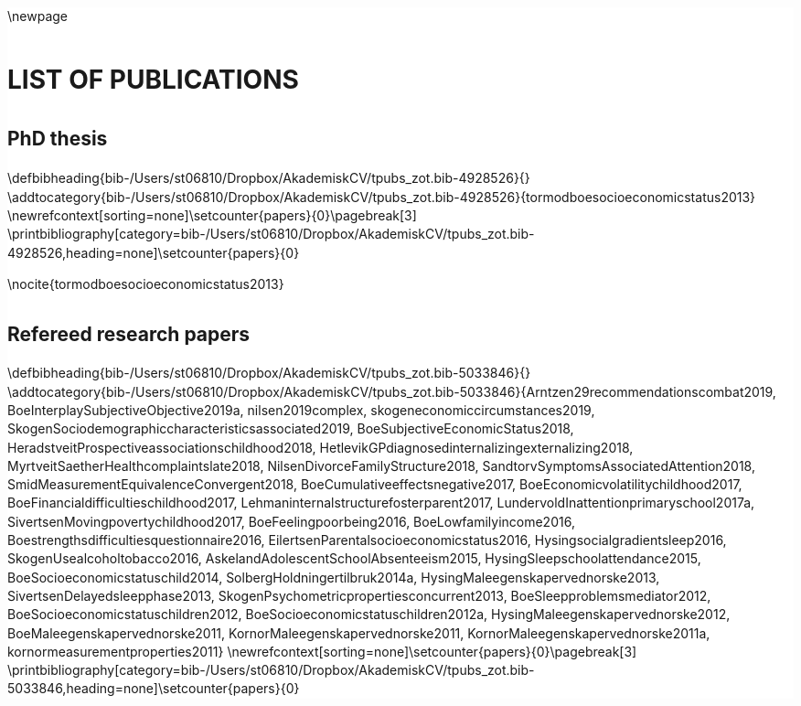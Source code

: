 \newpage

# LIST OF PUBLICATIONS

## PhD thesis
\defbibheading{bib-/Users/st06810/Dropbox/AkademiskCV/tpubs_zot.bib-4928526}{}
\addtocategory{bib-/Users/st06810/Dropbox/AkademiskCV/tpubs_zot.bib-4928526}{tormodboesocioeconomicstatus2013}
\newrefcontext[sorting=none]\setcounter{papers}{0}\pagebreak[3]
\printbibliography[category=bib-/Users/st06810/Dropbox/AkademiskCV/tpubs_zot.bib-4928526,heading=none]\setcounter{papers}{0}

\nocite{tormodboesocioeconomicstatus2013}

## Refereed research papers 



\defbibheading{bib-/Users/st06810/Dropbox/AkademiskCV/tpubs_zot.bib-5033846}{}
\addtocategory{bib-/Users/st06810/Dropbox/AkademiskCV/tpubs_zot.bib-5033846}{Arntzen29recommendationscombat2019,
BoeInterplaySubjectiveObjective2019a,
nilsen2019complex,
skogeneconomiccircumstances2019,
SkogenSociodemographiccharacteristicsassociated2019,
BoeSubjectiveEconomicStatus2018,
HeradstveitProspectiveassociationschildhood2018,
HetlevikGPdiagnosedinternalizingexternalizing2018,
MyrtveitSaetherHealthcomplaintslate2018,
NilsenDivorceFamilyStructure2018,
SandtorvSymptomsAssociatedAttention2018,
SmidMeasurementEquivalenceConvergent2018,
BoeCumulativeeffectsnegative2017,
BoeEconomicvolatilitychildhood2017,
BoeFinancialdifficultieschildhood2017,
Lehmaninternalstructurefosterparent2017,
LundervoldInattentionprimaryschool2017a,
SivertsenMovingpovertychildhood2017,
BoeFeelingpoorbeing2016,
BoeLowfamilyincome2016,
Boestrengthsdifficultiesquestionnaire2016,
EilertsenParentalsocioeconomicstatus2016,
Hysingsocialgradientsleep2016,
SkogenUsealcoholtobacco2016,
AskelandAdolescentSchoolAbsenteeism2015,
HysingSleepschoolattendance2015,
BoeSocioeconomicstatuschild2014,
SolbergHoldningertilbruk2014a,
HysingMaleegenskapervednorske2013,
SivertsenDelayedsleepphase2013,
SkogenPsychometricpropertiesconcurrent2013,
BoeSleepproblemsmediator2012,
BoeSocioeconomicstatuschildren2012,
BoeSocioeconomicstatuschildren2012a,
HysingMaleegenskapervednorske2012,
BoeMaleegenskapervednorske2011,
KornorMaleegenskapervednorske2011,
KornorMaleegenskapervednorske2011a,
kornormeasurementproperties2011}
\newrefcontext[sorting=none]\setcounter{papers}{0}\pagebreak[3]
\printbibliography[category=bib-/Users/st06810/Dropbox/AkademiskCV/tpubs_zot.bib-5033846,heading=none]\setcounter{papers}{0}
